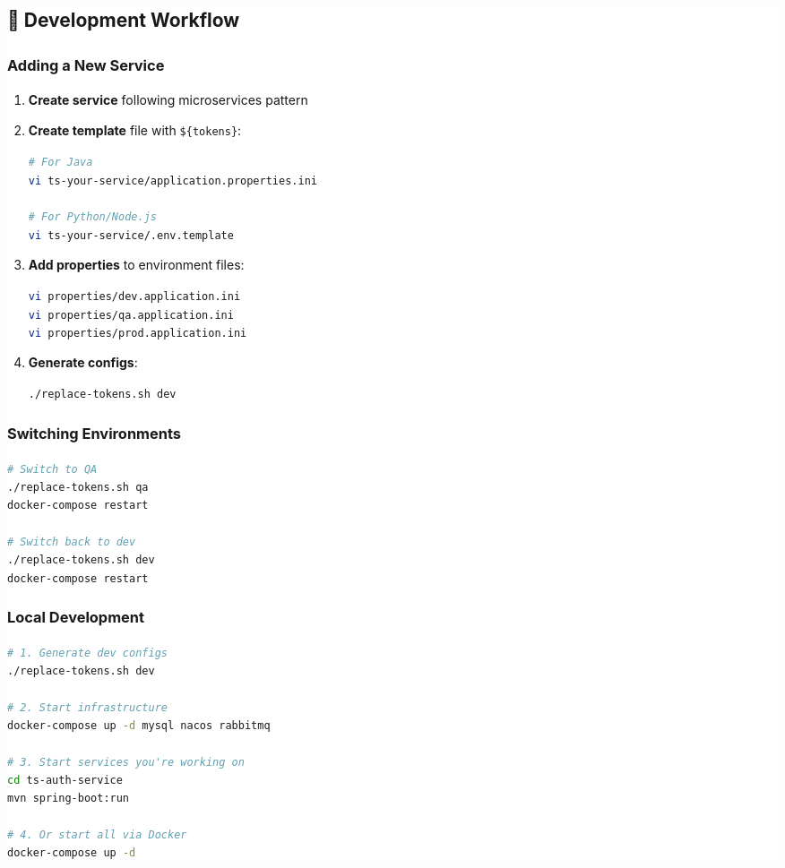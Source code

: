 ## 🔄 Development Workflow

### Adding a New Service

1. **Create service** following microservices pattern
2. **Create template** file with `${tokens}`:
   ```bash
   # For Java
   vi ts-your-service/application.properties.ini
   
   # For Python/Node.js
   vi ts-your-service/.env.template
   ```

3. **Add properties** to environment files:
   ```bash
   vi properties/dev.application.ini
   vi properties/qa.application.ini
   vi properties/prod.application.ini
   ```

4. **Generate configs**:
   ```bash
   ./replace-tokens.sh dev
   ```

### Switching Environments

```bash
# Switch to QA
./replace-tokens.sh qa
docker-compose restart

# Switch back to dev
./replace-tokens.sh dev
docker-compose restart
```

### Local Development

```bash
# 1. Generate dev configs
./replace-tokens.sh dev

# 2. Start infrastructure
docker-compose up -d mysql nacos rabbitmq

# 3. Start services you're working on
cd ts-auth-service
mvn spring-boot:run

# 4. Or start all via Docker
docker-compose up -d
```

